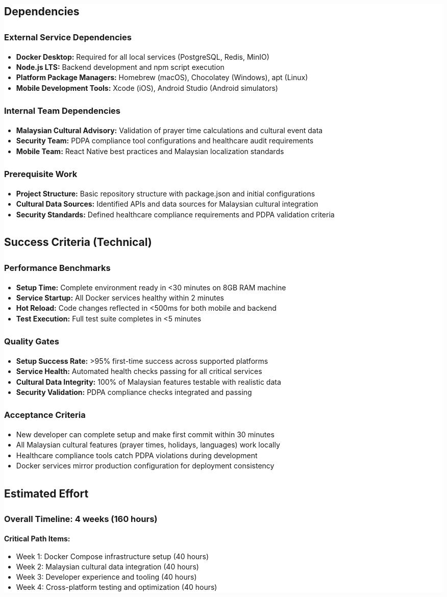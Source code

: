 ## Dependencies

### External Service Dependencies
- **Docker Desktop:** Required for all local services (PostgreSQL, Redis, MinIO)
- **Node.js LTS:** Backend development and npm script execution
- **Platform Package Managers:** Homebrew (macOS), Chocolatey (Windows), apt (Linux)
- **Mobile Development Tools:** Xcode (iOS), Android Studio (Android simulators)

### Internal Team Dependencies
- **Malaysian Cultural Advisory:** Validation of prayer time calculations and cultural event data
- **Security Team:** PDPA compliance tool configurations and healthcare audit requirements
- **Mobile Team:** React Native best practices and Malaysian localization standards

### Prerequisite Work
- **Project Structure:** Basic repository structure with package.json and initial configurations
- **Cultural Data Sources:** Identified APIs and data sources for Malaysian cultural integration
- **Security Standards:** Defined healthcare compliance requirements and PDPA validation criteria

## Success Criteria (Technical)

### Performance Benchmarks
- **Setup Time:** Complete environment ready in <30 minutes on 8GB RAM machine
- **Service Startup:** All Docker services healthy within 2 minutes
- **Hot Reload:** Code changes reflected in <500ms for both mobile and backend
- **Test Execution:** Full test suite completes in <5 minutes

### Quality Gates
- **Setup Success Rate:** >95% first-time success across supported platforms
- **Service Health:** Automated health checks passing for all critical services
- **Cultural Data Integrity:** 100% of Malaysian features testable with realistic data
- **Security Validation:** PDPA compliance checks integrated and passing

### Acceptance Criteria
- New developer can complete setup and make first commit within 30 minutes
- All Malaysian cultural features (prayer times, holidays, languages) work locally
- Healthcare compliance tools catch PDPA violations during development
- Docker services mirror production configuration for deployment consistency

## Estimated Effort

### Overall Timeline: 4 weeks (160 hours)

**Critical Path Items:**
- Week 1: Docker Compose infrastructure setup (40 hours)
- Week 2: Malaysian cultural data integration (40 hours)
- Week 3: Developer experience and tooling (40 hours)
- Week 4: Cross-platform testing and optimization (40 hours)
